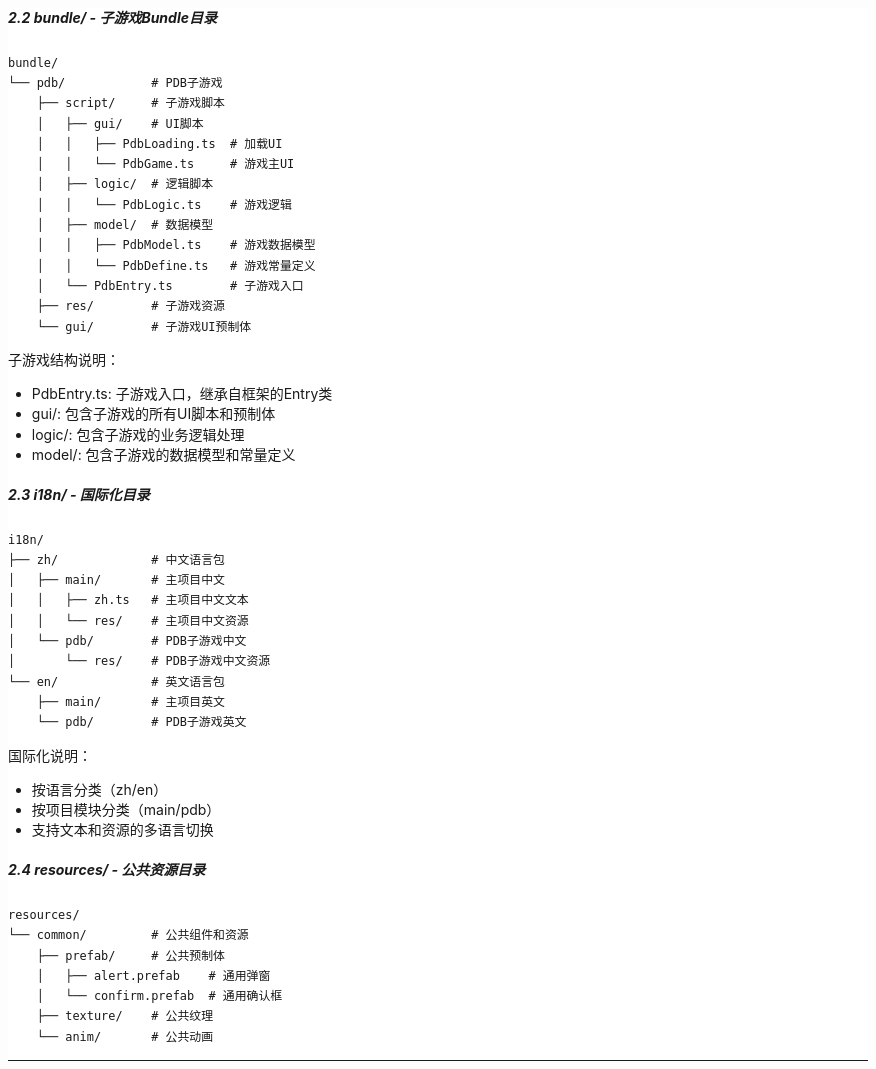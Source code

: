 

##### 2.2 bundle/ - 子游戏Bundle目录
```
bundle/
└── pdb/            # PDB子游戏
    ├── script/     # 子游戏脚本
    │   ├── gui/    # UI脚本
    │   │   ├── PdbLoading.ts  # 加载UI
    │   │   └── PdbGame.ts     # 游戏主UI
    │   ├── logic/  # 逻辑脚本
    │   │   └── PdbLogic.ts    # 游戏逻辑
    │   ├── model/  # 数据模型
    │   │   ├── PdbModel.ts    # 游戏数据模型
    │   │   └── PdbDefine.ts   # 游戏常量定义
    │   └── PdbEntry.ts        # 子游戏入口
    ├── res/        # 子游戏资源
    └── gui/        # 子游戏UI预制体
```
子游戏结构说明：
- PdbEntry.ts: 子游戏入口，继承自框架的Entry类
- gui/: 包含子游戏的所有UI脚本和预制体
- logic/: 包含子游戏的业务逻辑处理
- model/: 包含子游戏的数据模型和常量定义

##### 2.3 i18n/ - 国际化目录
```
i18n/
├── zh/             # 中文语言包
│   ├── main/       # 主项目中文
│   │   ├── zh.ts   # 主项目中文文本
│   │   └── res/    # 主项目中文资源
│   └── pdb/        # PDB子游戏中文
│       └── res/    # PDB子游戏中文资源
└── en/             # 英文语言包
    ├── main/       # 主项目英文
    └── pdb/        # PDB子游戏英文
```
国际化说明：
- 按语言分类（zh/en）
- 按项目模块分类（main/pdb）
- 支持文本和资源的多语言切换
##### 2.4 resources/ - 公共资源目录
```
resources/
└── common/         # 公共组件和资源
    ├── prefab/     # 公共预制体
    │   ├── alert.prefab    # 通用弹窗
    │   └── confirm.prefab  # 通用确认框
    ├── texture/    # 公共纹理
    └── anim/       # 公共动画
```

---